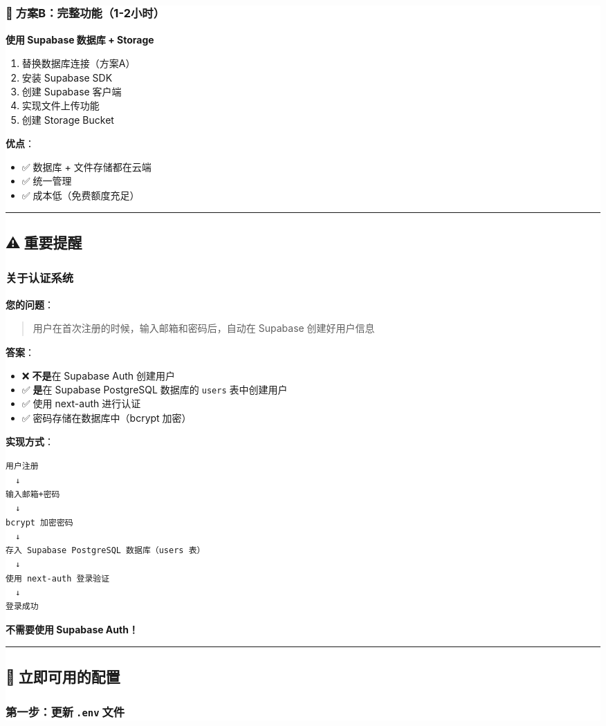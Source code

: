
### 🎯 **方案B：完整功能（1-2小时）**

**使用 Supabase 数据库 + Storage**

1. 替换数据库连接（方案A）
2. 安装 Supabase SDK
3. 创建 Supabase 客户端
4. 实现文件上传功能
5. 创建 Storage Bucket

**优点**：
- ✅ 数据库 + 文件存储都在云端
- ✅ 统一管理
- ✅ 成本低（免费额度充足）

---

## ⚠️ 重要提醒

### 关于认证系统

**您的问题**：
> 用户在首次注册的时候，输入邮箱和密码后，自动在 Supabase 创建好用户信息

**答案**：
- ❌ **不是**在 Supabase Auth 创建用户
- ✅ **是**在 Supabase PostgreSQL 数据库的 `users` 表中创建用户
- ✅ 使用 next-auth 进行认证
- ✅ 密码存储在数据库中（bcrypt 加密）

**实现方式**：
```
用户注册
  ↓
输入邮箱+密码
  ↓
bcrypt 加密密码
  ↓
存入 Supabase PostgreSQL 数据库（users 表）
  ↓
使用 next-auth 登录验证
  ↓
登录成功
```

**不需要使用 Supabase Auth！**

---

## 🚀 立即可用的配置

### 第一步：更新 `.env` 文件
